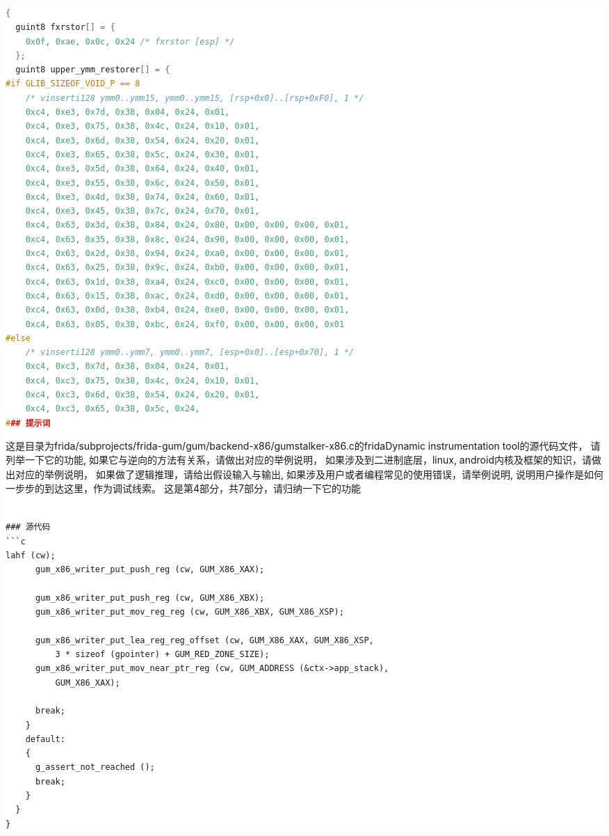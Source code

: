 ```c
{
  guint8 fxrstor[] = {
    0x0f, 0xae, 0x0c, 0x24 /* fxrstor [esp] */
  };
  guint8 upper_ymm_restorer[] = {
#if GLIB_SIZEOF_VOID_P == 8
    /* vinserti128 ymm0..ymm15, ymm0..ymm15, [rsp+0x0]..[rsp+0xF0], 1 */
    0xc4, 0xe3, 0x7d, 0x38, 0x04, 0x24, 0x01,
    0xc4, 0xe3, 0x75, 0x38, 0x4c, 0x24, 0x10, 0x01,
    0xc4, 0xe3, 0x6d, 0x38, 0x54, 0x24, 0x20, 0x01,
    0xc4, 0xe3, 0x65, 0x38, 0x5c, 0x24, 0x30, 0x01,
    0xc4, 0xe3, 0x5d, 0x38, 0x64, 0x24, 0x40, 0x01,
    0xc4, 0xe3, 0x55, 0x38, 0x6c, 0x24, 0x50, 0x01,
    0xc4, 0xe3, 0x4d, 0x38, 0x74, 0x24, 0x60, 0x01,
    0xc4, 0xe3, 0x45, 0x38, 0x7c, 0x24, 0x70, 0x01,
    0xc4, 0x63, 0x3d, 0x38, 0x84, 0x24, 0x80, 0x00, 0x00, 0x00, 0x01,
    0xc4, 0x63, 0x35, 0x38, 0x8c, 0x24, 0x90, 0x00, 0x00, 0x00, 0x01,
    0xc4, 0x63, 0x2d, 0x38, 0x94, 0x24, 0xa0, 0x00, 0x00, 0x00, 0x01,
    0xc4, 0x63, 0x25, 0x38, 0x9c, 0x24, 0xb0, 0x00, 0x00, 0x00, 0x01,
    0xc4, 0x63, 0x1d, 0x38, 0xa4, 0x24, 0xc0, 0x00, 0x00, 0x00, 0x01,
    0xc4, 0x63, 0x15, 0x38, 0xac, 0x24, 0xd0, 0x00, 0x00, 0x00, 0x01,
    0xc4, 0x63, 0x0d, 0x38, 0xb4, 0x24, 0xe0, 0x00, 0x00, 0x00, 0x01,
    0xc4, 0x63, 0x05, 0x38, 0xbc, 0x24, 0xf0, 0x00, 0x00, 0x00, 0x01
#else
    /* vinserti128 ymm0..ymm7, ymm0..ymm7, [esp+0x0]..[esp+0x70], 1 */
    0xc4, 0xc3, 0x7d, 0x38, 0x04, 0x24, 0x01,
    0xc4, 0xc3, 0x75, 0x38, 0x4c, 0x24, 0x10, 0x01,
    0xc4, 0xc3, 0x6d, 0x38, 0x54, 0x24, 0x20, 0x01,
    0xc4, 0xc3, 0x65, 0x38, 0x5c, 0x24, 
### 提示词
```
这是目录为frida/subprojects/frida-gum/gum/backend-x86/gumstalker-x86.c的fridaDynamic instrumentation tool的源代码文件， 请列举一下它的功能, 
如果它与逆向的方法有关系，请做出对应的举例说明，
如果涉及到二进制底层，linux, android内核及框架的知识，请做出对应的举例说明，
如果做了逻辑推理，请给出假设输入与输出,
如果涉及用户或者编程常见的使用错误，请举例说明,
说明用户操作是如何一步步的到达这里，作为调试线索。
这是第4部分，共7部分，请归纳一下它的功能
```

### 源代码
```c
lahf (cw);
      gum_x86_writer_put_push_reg (cw, GUM_X86_XAX);

      gum_x86_writer_put_push_reg (cw, GUM_X86_XBX);
      gum_x86_writer_put_mov_reg_reg (cw, GUM_X86_XBX, GUM_X86_XSP);

      gum_x86_writer_put_lea_reg_reg_offset (cw, GUM_X86_XAX, GUM_X86_XSP,
          3 * sizeof (gpointer) + GUM_RED_ZONE_SIZE);
      gum_x86_writer_put_mov_near_ptr_reg (cw, GUM_ADDRESS (&ctx->app_stack),
          GUM_X86_XAX);

      break;
    }
    default:
    {
      g_assert_not_reached ();
      break;
    }
  }
}
```